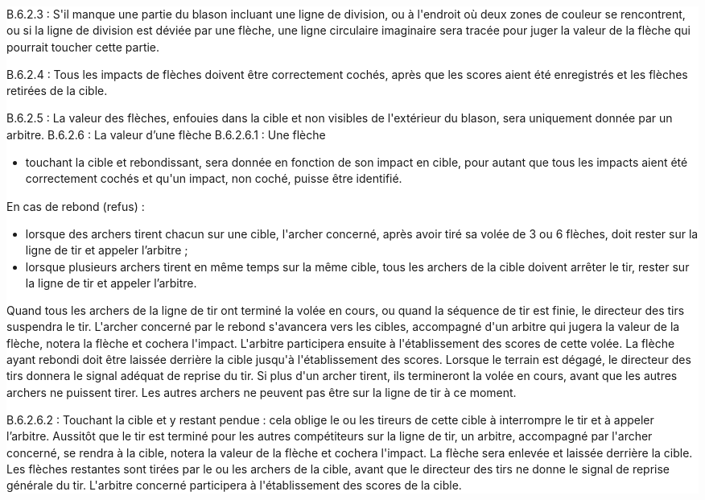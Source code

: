 B.6.2.3 : S'il manque une partie du blason incluant une ligne de division, ou à l'endroit où deux zones de couleur
se rencontrent, ou si la ligne de division est déviée par une flèche, une ligne circulaire imaginaire sera tracée
pour juger la valeur de la flèche qui pourrait toucher cette partie.

B.6.2.4 : Tous les impacts de flèches doivent être correctement cochés, après que les scores aient été
enregistrés et les flèches retirées de la cible.

B.6.2.5 : La valeur des flèches, enfouies dans la cible et non visibles de l'extérieur du blason, sera uniquement
donnée par un arbitre.
B.6.2.6 : La valeur d’une flèche
B.6.2.6.1 : Une flèche

- touchant la cible et rebondissant, sera donnée en fonction de son impact en cible, pour autant que tous
  les impacts aient été correctement cochés et qu'un impact, non coché, puisse être identifié.

En cas de rebond (refus) :

- lorsque des archers tirent chacun sur une cible, l'archer concerné, après avoir tiré sa volée de 3 ou 6
  flèches, doit rester sur la ligne de tir et appeler l’arbitre ;
- lorsque plusieurs archers tirent en même temps sur la même cible, tous les archers de la cible doivent
  arrêter le tir, rester sur la ligne de tir et appeler l’arbitre.

Quand tous les archers de la ligne de tir ont terminé la volée en cours, ou quand la séquence de tir est finie, le
directeur des tirs suspendra le tir. L'archer concerné par le rebond s'avancera vers les cibles, accompagné d'un
arbitre qui jugera la valeur de la flèche, notera la flèche et cochera l'impact. L'arbitre participera ensuite à
l'établissement des scores de cette volée. La flèche ayant rebondi doit être laissée derrière la cible jusqu'à
l'établissement des scores. Lorsque le terrain est dégagé, le directeur des tirs donnera le signal adéquat de
reprise du tir. Si plus d'un archer tirent, ils termineront la volée en cours, avant que les autres archers ne
puissent tirer. Les autres archers ne peuvent pas être sur la ligne de tir à ce moment.

B.6.2.6.2 : Touchant la cible et y restant pendue : cela oblige le ou les tireurs de cette cible à interrompre le tir
et à appeler l’arbitre. Aussitôt que le tir est terminé pour les autres compétiteurs sur la ligne de tir, un arbitre,
accompagné par l'archer concerné, se rendra à la cible, notera la valeur de la flèche et cochera l'impact. La
flèche sera enlevée et laissée derrière la cible. Les flèches restantes sont tirées par le ou les archers de la cible,
avant que le directeur des tirs ne donne le signal de reprise générale du tir. L'arbitre concerné participera à
l'établissement des scores de la cible.
